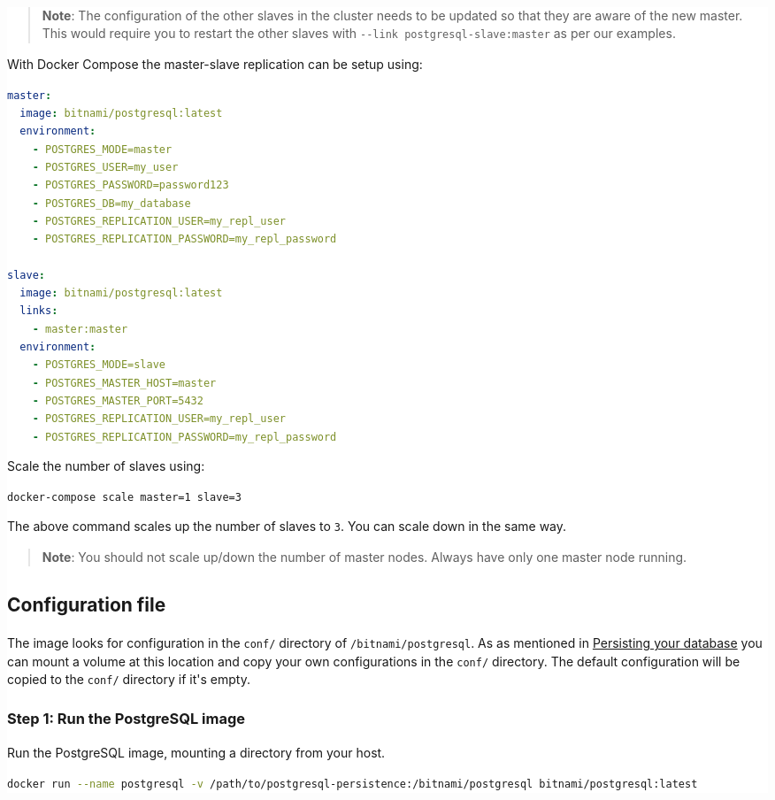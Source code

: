 > **Note**: The configuration of the other slaves in the cluster needs to be updated so that they are aware of the new master. This would require you to restart the other slaves with `--link postgresql-slave:master` as per our examples.

With Docker Compose the master-slave replication can be setup using:

```yaml
master:
  image: bitnami/postgresql:latest
  environment:
    - POSTGRES_MODE=master
    - POSTGRES_USER=my_user
    - POSTGRES_PASSWORD=password123
    - POSTGRES_DB=my_database
    - POSTGRES_REPLICATION_USER=my_repl_user
    - POSTGRES_REPLICATION_PASSWORD=my_repl_password

slave:
  image: bitnami/postgresql:latest
  links:
    - master:master
  environment:
    - POSTGRES_MODE=slave
    - POSTGRES_MASTER_HOST=master
    - POSTGRES_MASTER_PORT=5432
    - POSTGRES_REPLICATION_USER=my_repl_user
    - POSTGRES_REPLICATION_PASSWORD=my_repl_password
```

Scale the number of slaves using:

```bash
docker-compose scale master=1 slave=3
```

The above command scales up the number of slaves to `3`. You can scale down in the same way.

> **Note**: You should not scale up/down the number of master nodes. Always have only one master node running.

## Configuration file

The image looks for configuration in the `conf/` directory of `/bitnami/postgresql`. As as mentioned in [Persisting your database](#persisting-your-data) you can mount a volume at this location and copy your own configurations in the `conf/` directory. The default configuration will be copied to the `conf/` directory if it's empty.

### Step 1: Run the PostgreSQL image

Run the PostgreSQL image, mounting a directory from your host.

```bash
docker run --name postgresql -v /path/to/postgresql-persistence:/bitnami/postgresql bitnami/postgresql:latest
```
